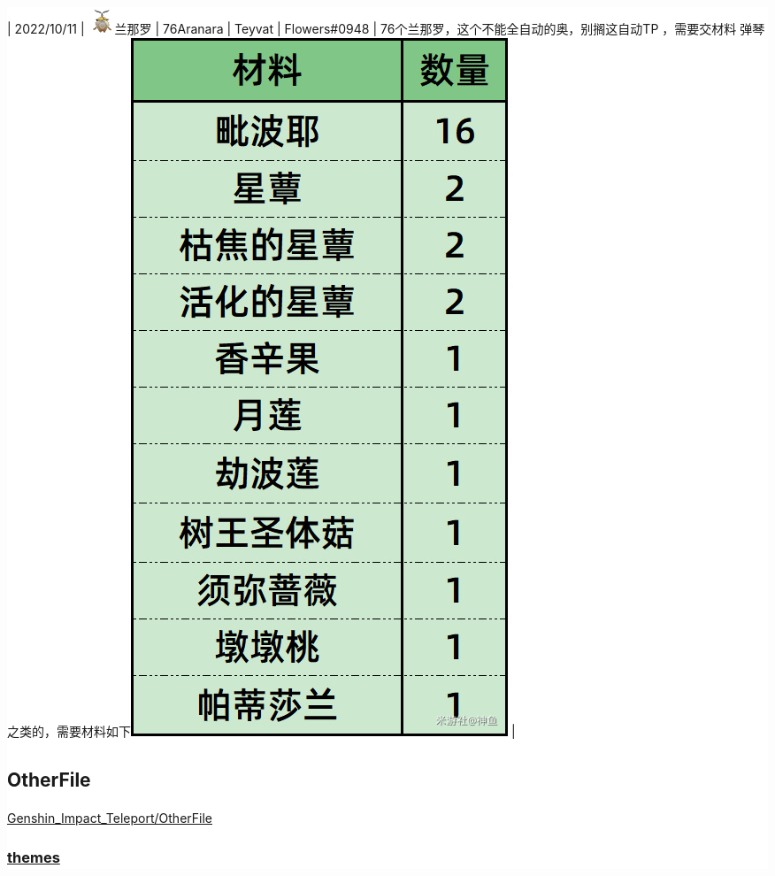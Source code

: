 | 2022/10/11 | ![Aranara](./img/icons/Aranara.png)兰那罗          | 76Aranara                 | Teyvat | Flowers#0948    | 76个兰那罗，这个不能全自动的奥，别搁这自动TP ，需要交材料 弹琴之类的，需要材料如下![76nanalaluo](./img/AboutPoint/76nanalaluo.png) |

## OtherFile

[Genshin_Impact_Teleport/OtherFile](https://github.com/Sam5440/Genshin_Impact_Teleport/tree/main/OtherFile)

### [themes](https://github.com/Sam5440/Genshin_Impact_Teleport/tree/main/OtherFile/themes)
